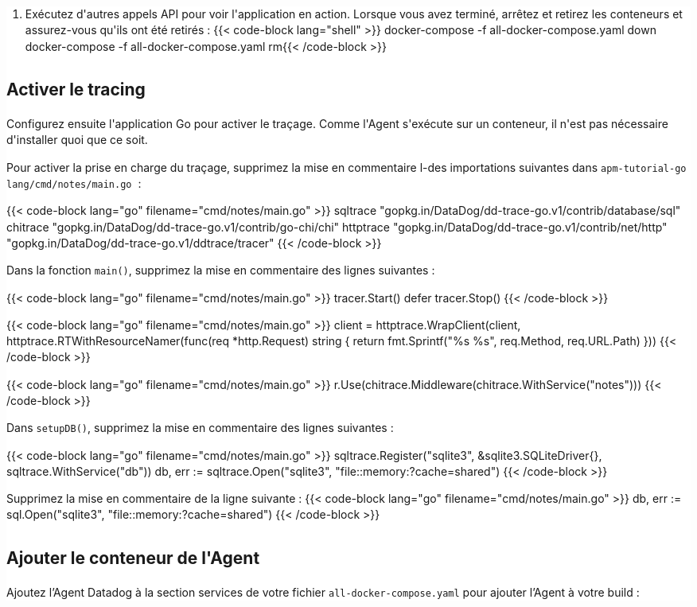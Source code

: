 1. Exécutez d'autres appels API pour voir l'application en action. Lorsque vous avez terminé, arrêtez et retirez les conteneurs et assurez-vous qu'ils ont été retirés :
   {{< code-block lang="shell" >}}
   docker-compose -f all-docker-compose.yaml down
   docker-compose -f all-docker-compose.yaml rm{{< /code-block >}}

## Activer le tracing

Configurez ensuite l'application Go pour activer le traçage. Comme l'Agent s'exécute sur un conteneur, il n'est pas nécessaire d'installer quoi que ce soit.

Pour activer la prise en charge du traçage, supprimez la mise en commentaire l-des importations suivantes dans `apm-tutorial-golang/cmd/notes/main.go`  :

{{< code-block lang="go" filename="cmd/notes/main.go" >}}
sqltrace "gopkg.in/DataDog/dd-trace-go.v1/contrib/database/sql"
chitrace "gopkg.in/DataDog/dd-trace-go.v1/contrib/go-chi/chi"
httptrace "gopkg.in/DataDog/dd-trace-go.v1/contrib/net/http"
"gopkg.in/DataDog/dd-trace-go.v1/ddtrace/tracer"
{{< /code-block >}}

Dans la fonction `main()`, supprimez la mise en commentaire des lignes suivantes :

{{< code-block lang="go" filename="cmd/notes/main.go" >}}
tracer.Start()
defer tracer.Stop()
{{< /code-block >}}

{{< code-block lang="go" filename="cmd/notes/main.go" >}}
client = httptrace.WrapClient(client, httptrace.RTWithResourceNamer(func(req *http.Request) string {
   return fmt.Sprintf("%s %s", req.Method, req.URL.Path)
}))
{{< /code-block >}}

{{< code-block lang="go" filename="cmd/notes/main.go" >}}
r.Use(chitrace.Middleware(chitrace.WithService("notes")))
{{< /code-block >}}

Dans `setupDB()`, supprimez la mise en commentaire des lignes suivantes :

{{< code-block lang="go" filename="cmd/notes/main.go" >}}
sqltrace.Register("sqlite3", &sqlite3.SQLiteDriver{}, sqltrace.WithService("db"))
db, err := sqltrace.Open("sqlite3", "file::memory:?cache=shared")
{{< /code-block >}}

Supprimez la mise en commentaire de la ligne suivante :
{{< code-block lang="go" filename="cmd/notes/main.go" >}}
db, err := sql.Open("sqlite3", "file::memory:?cache=shared")
{{< /code-block >}}

## Ajouter le conteneur de l'Agent

Ajoutez lʼAgent Datadog à la section services de votre fichier `all-docker-compose.yaml` pour ajouter lʼAgent à votre build :
